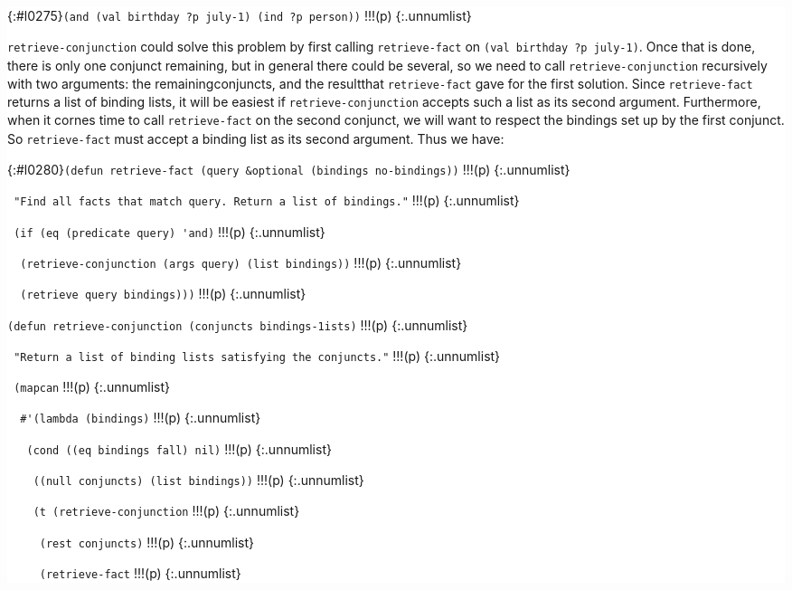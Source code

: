 [ ](#){:#l0275}`(and (val birthday ?p july-1) (ind ?p person))`
!!!(p) {:.unnumlist}

`retrieve-conjunction` could solve this problem by first calling `retrieve-fact` on `(val birthday ?p july-1)`.
Once that is done, there is only one conjunct remaining, but in general there could be several, so we need to call `retrieve-conjunction` recursively with two arguments: the remainingconjuncts, and the resultthat `retrieve-fact` gave for the first solution.
Since `retrieve-fact` returns a list of binding lists, it will be easiest if `retrieve-conjunction` accepts such a list as its second argument.
Furthermore, when it cornes time to call `retrieve-fact` on the second conjunct, we will want to respect the bindings set up by the first conjunct.
So `retrieve-fact` must accept a binding list as its second argument.
Thus we have:

[ ](#){:#l0280}`(defun retrieve-fact (query &optional (bindings no-bindings))`
!!!(p) {:.unnumlist}

` "Find all facts that match query.
Return a list of bindings."`
!!!(p) {:.unnumlist}

` (if (eq (predicate query) 'and)`
!!!(p) {:.unnumlist}

`  (retrieve-conjunction (args query) (list bindings))`
!!!(p) {:.unnumlist}

`  (retrieve query bindings)))`
!!!(p) {:.unnumlist}

`(defun retrieve-conjunction (conjuncts bindings-1ists)`
!!!(p) {:.unnumlist}

` "Return a list of binding lists satisfying the conjuncts."`
!!!(p) {:.unnumlist}

` (mapcan`
!!!(p) {:.unnumlist}

`  #'(lambda (bindings)`
!!!(p) {:.unnumlist}

`   (cond ((eq bindings fall) nil)`
!!!(p) {:.unnumlist}

`    ((null conjuncts) (list bindings))`
!!!(p) {:.unnumlist}

`    (t (retrieve-conjunction`
!!!(p) {:.unnumlist}

`     (rest conjuncts)`
!!!(p) {:.unnumlist}

`     (retrieve-fact`
!!!(p) {:.unnumlist}
